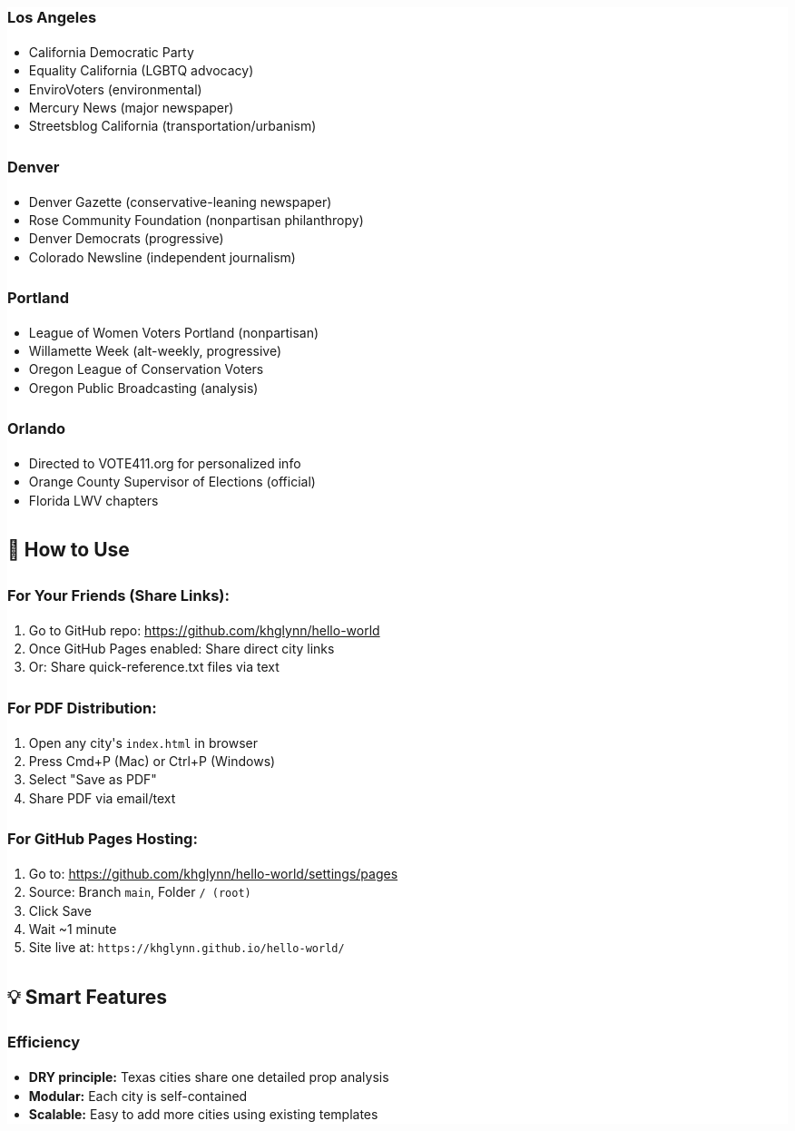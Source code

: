### Los Angeles
- California Democratic Party
- Equality California (LGBTQ advocacy)
- EnviroVoters (environmental)
- Mercury News (major newspaper)
- Streetsblog California (transportation/urbanism)

### Denver
- Denver Gazette (conservative-leaning newspaper)
- Rose Community Foundation (nonpartisan philanthropy)
- Denver Democrats (progressive)
- Colorado Newsline (independent journalism)

### Portland
- League of Women Voters Portland (nonpartisan)
- Willamette Week (alt-weekly, progressive)
- Oregon League of Conservation Voters
- Oregon Public Broadcasting (analysis)

### Orlando
- Directed to VOTE411.org for personalized info
- Orange County Supervisor of Elections (official)
- Florida LWV chapters

## 🚀 How to Use

### For Your Friends (Share Links):
1. Go to GitHub repo: https://github.com/khglynn/hello-world
2. Once GitHub Pages enabled: Share direct city links
3. Or: Share quick-reference.txt files via text

### For PDF Distribution:
1. Open any city's `index.html` in browser
2. Press Cmd+P (Mac) or Ctrl+P (Windows)
3. Select "Save as PDF"
4. Share PDF via email/text

### For GitHub Pages Hosting:
1. Go to: https://github.com/khglynn/hello-world/settings/pages
2. Source: Branch `main`, Folder `/ (root)`
3. Click Save
4. Wait ~1 minute
5. Site live at: `https://khglynn.github.io/hello-world/`

## 💡 Smart Features

### Efficiency
- **DRY principle:** Texas cities share one detailed prop analysis
- **Modular:** Each city is self-contained
- **Scalable:** Easy to add more cities using existing templates
